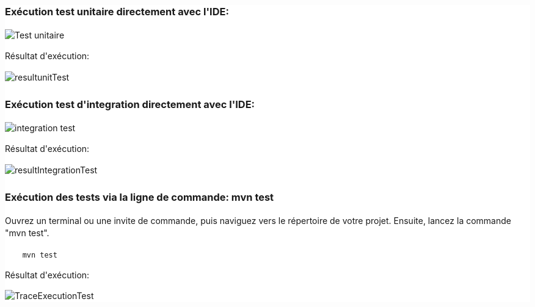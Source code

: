 ### Exécution test unitaire directement avec l'IDE:

<img width="687" alt="Test unitaire" src="https://github.com/achraf-fandouli/GestionEquipeFootball/assets/55927202/288f2e41-3dfb-4a39-9511-1167165583de">


Résultat d'exécution:


<img width="667" alt="resultunitTest" src="https://github.com/achraf-fandouli/GestionEquipeFootball/assets/55927202/ed27264c-5160-446d-9108-affc8005299f">

### Exécution test d'integration directement avec l'IDE:

<img width="682" alt="integration test" src="https://github.com/achraf-fandouli/GestionEquipeFootball/assets/55927202/a845db6b-82d9-47e2-9893-b15137da0fb1">


Résultat d'exécution:


<img width="761" alt="resultIntegrationTest" src="https://github.com/achraf-fandouli/GestionEquipeFootball/assets/55927202/352e3cbb-0954-41f2-ac84-93a2dbc7428e">

### Exécution des tests via la ligne de commande: mvn test
Ouvrez un terminal ou une invite de commande, puis naviguez vers le répertoire de votre projet. Ensuite, lancez la commande "mvn test".

		mvn test

Résultat d'exécution:

<img width="959" alt="TraceExecutionTest" src="https://github.com/achraf-fandouli/GestionEquipeFootball/assets/55927202/812498f9-766e-4028-906f-39972406ecb2">

